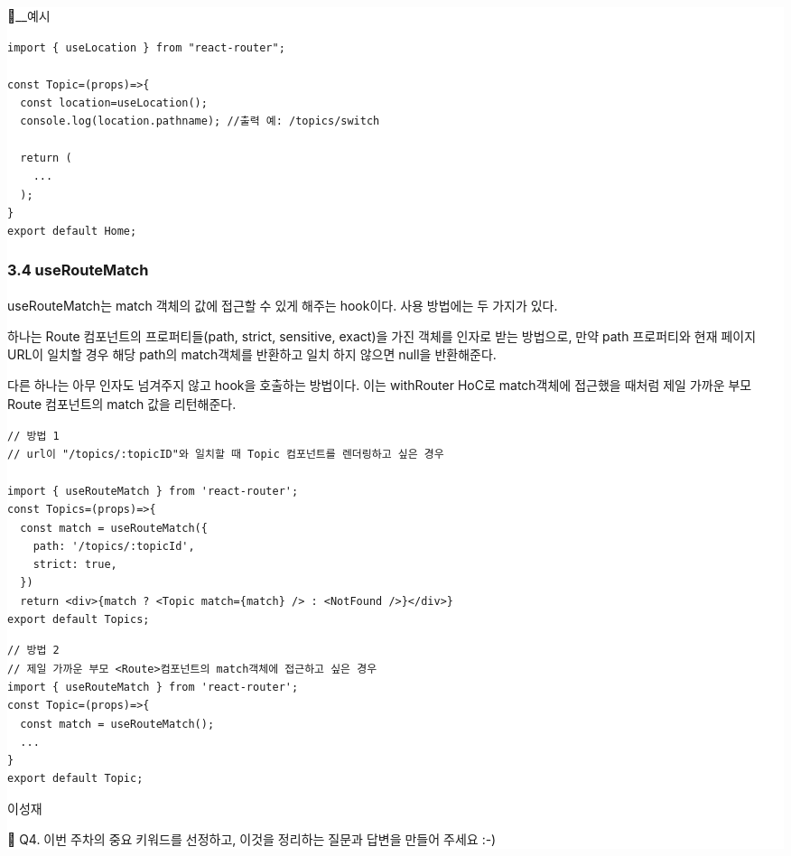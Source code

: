 📍\_\_예시

```
import { useLocation } from "react-router";

const Topic=(props)=>{
  const location=useLocation();
  console.log(location.pathname); //출력 예: /topics/switch

  return (
    ...
  );
}
export default Home;
```

### 3.4 useRouteMatch

useRouteMatch는 match 객체의 값에 접근할 수 있게 해주는 hook이다. 사용 방법에는 두 가지가 있다.

하나는 Route 컴포넌트의 프로퍼티들(path, strict, sensitive, exact)을 가진 객체를 인자로 받는 방법으로, 만약 path 프로퍼티와 현재 페이지 URL이 일치할 경우 해당 path의 match객체를 반환하고 일치 하지 않으면 null을 반환해준다.

다른 하나는 아무 인자도 넘겨주지 않고 hook을 호출하는 방법이다. 이는 withRouter HoC로 match객체에 접근했을 때처럼 제일 가까운 부모 Route 컴포넌트의 match 값을 리턴해준다.

```
// 방법 1
// url이 "/topics/:topicID"와 일치할 때 Topic 컴포넌트를 렌더링하고 싶은 경우

import { useRouteMatch } from 'react-router';
const Topics=(props)=>{
  const match = useRouteMatch({
    path: '/topics/:topicId',
    strict: true,
  })
  return <div>{match ? <Topic match={match} /> : <NotFound />}</div>}
export default Topics;
```

```
// 방법 2
// 제일 가까운 부모 <Route>컴포넌트의 match객체에 접근하고 싶은 경우
import { useRouteMatch } from 'react-router';
const Topic=(props)=>{
  const match = useRouteMatch();
  ...
}
export default Topic;
```

이성재

<aside>
🔑 Q4. 이번 주차의 중요 키워드를 선정하고, 이것을 정리하는 질문과 답변을 만들어 주세요 :-)
